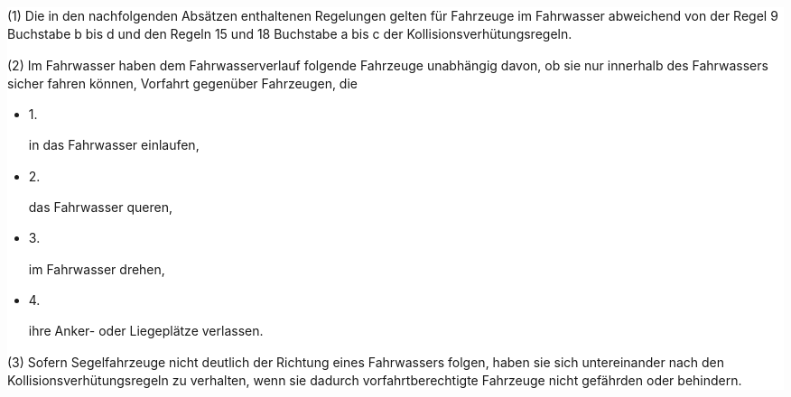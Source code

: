 <div>

<div class="jnhtml">

<div>

<div class="jurAbsatz">

(1) Die in den nachfolgenden Absätzen enthaltenen Regelungen gelten für
Fahrzeuge im Fahrwasser abweichend von der Regel 9 Buchstabe b bis d und
den Regeln 15 und 18 Buchstabe a bis c der Kollisionsverhütungsregeln.

</div>

<div class="jurAbsatz">

(2) Im Fahrwasser haben dem Fahrwasserverlauf folgende Fahrzeuge
unabhängig davon, ob sie nur innerhalb des Fahrwassers sicher fahren
können, Vorfahrt gegenüber Fahrzeugen, die

  - 1\.
    
    <div style="">
    
    in das Fahrwasser einlaufen,
    
    </div>

  - 2\.
    
    <div style="">
    
    das Fahrwasser queren,
    
    </div>

  - 3\.
    
    <div style="">
    
    im Fahrwasser drehen,
    
    </div>

  - 4\.
    
    <div style="">
    
    ihre Anker- oder Liegeplätze verlassen.
    
    </div>

</div>

<div class="jurAbsatz">

(3) Sofern Segelfahrzeuge nicht deutlich der Richtung eines Fahrwassers
folgen, haben sie sich untereinander nach den Kollisionsverhütungsregeln
zu verhalten, wenn sie dadurch vorfahrtberechtigte Fahrzeuge nicht
gefährden oder behindern.

</div>

<div class="jurAbsatz">

